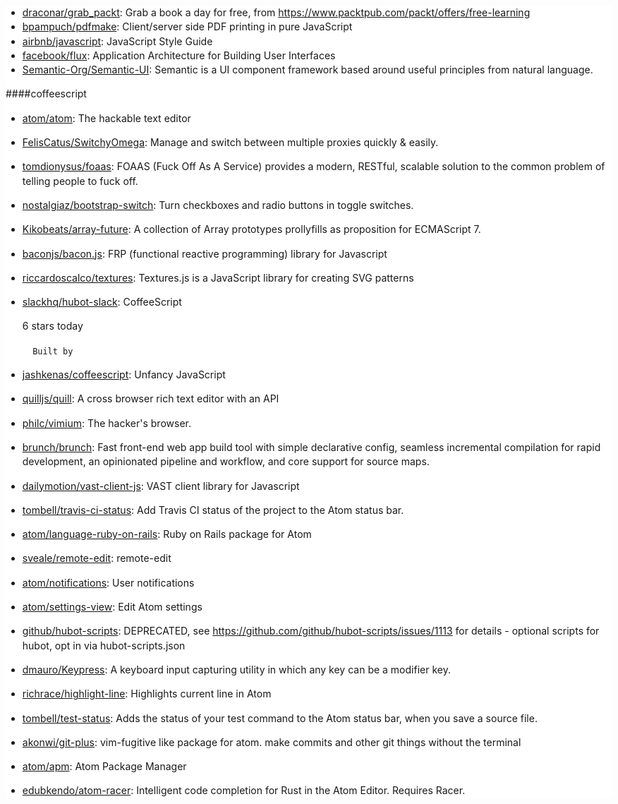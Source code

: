 * [draconar/grab_packt](https://github.com/draconar/grab_packt): Grab a book a day for free, from https://www.packtpub.com/packt/offers/free-learning
* [bpampuch/pdfmake](https://github.com/bpampuch/pdfmake): Client/server side PDF printing in pure JavaScript
* [airbnb/javascript](https://github.com/airbnb/javascript): JavaScript Style Guide
* [facebook/flux](https://github.com/facebook/flux): Application Architecture for Building User Interfaces
* [Semantic-Org/Semantic-UI](https://github.com/Semantic-Org/Semantic-UI): Semantic is a UI component framework based around useful principles from natural language.

####coffeescript
* [atom/atom](https://github.com/atom/atom): The hackable text editor
* [FelisCatus/SwitchyOmega](https://github.com/FelisCatus/SwitchyOmega): Manage and switch between multiple proxies quickly & easily.
* [tomdionysus/foaas](https://github.com/tomdionysus/foaas): FOAAS (Fuck Off As A Service) provides a modern, RESTful, scalable solution to the common problem of telling people to fuck off.
* [nostalgiaz/bootstrap-switch](https://github.com/nostalgiaz/bootstrap-switch): Turn checkboxes and radio buttons in toggle switches.
* [Kikobeats/array-future](https://github.com/Kikobeats/array-future): A collection of Array prototypes prollyfills as proposition for ECMAScript 7.
* [baconjs/bacon.js](https://github.com/baconjs/bacon.js): FRP (functional reactive programming) library for Javascript
* [riccardoscalco/textures](https://github.com/riccardoscalco/textures): Textures.js is a JavaScript library for creating SVG patterns
* [slackhq/hubot-slack](https://github.com/slackhq/hubot-slack): CoffeeScript

      

    6 stars today

    
      
        Built by
* [jashkenas/coffeescript](https://github.com/jashkenas/coffeescript): Unfancy JavaScript
* [quilljs/quill](https://github.com/quilljs/quill): A cross browser rich text editor with an API
* [philc/vimium](https://github.com/philc/vimium): The hacker's browser.
* [brunch/brunch](https://github.com/brunch/brunch): Fast front-end web app build tool with simple declarative config, seamless incremental compilation for rapid development, an opinionated pipeline and workflow, and core support for source maps.
* [dailymotion/vast-client-js](https://github.com/dailymotion/vast-client-js): VAST client library for Javascript
* [tombell/travis-ci-status](https://github.com/tombell/travis-ci-status): Add Travis CI status of the project to the Atom status bar.
* [atom/language-ruby-on-rails](https://github.com/atom/language-ruby-on-rails): Ruby on Rails package for Atom
* [sveale/remote-edit](https://github.com/sveale/remote-edit): remote-edit
* [atom/notifications](https://github.com/atom/notifications): User notifications
* [atom/settings-view](https://github.com/atom/settings-view): Edit Atom settings
* [github/hubot-scripts](https://github.com/github/hubot-scripts): DEPRECATED, see https://github.com/github/hubot-scripts/issues/1113 for details - optional scripts for hubot, opt in via hubot-scripts.json
* [dmauro/Keypress](https://github.com/dmauro/Keypress): A keyboard input capturing utility in which any key can be a modifier key.
* [richrace/highlight-line](https://github.com/richrace/highlight-line): Highlights current line in Atom
* [tombell/test-status](https://github.com/tombell/test-status): Adds the status of your test command to the Atom status bar, when you save a source file.
* [akonwi/git-plus](https://github.com/akonwi/git-plus): vim-fugitive like package for atom. make commits and other git things without the terminal
* [atom/apm](https://github.com/atom/apm): Atom Package Manager
* [edubkendo/atom-racer](https://github.com/edubkendo/atom-racer): Intelligent code completion for Rust in the Atom Editor. Requires Racer.
